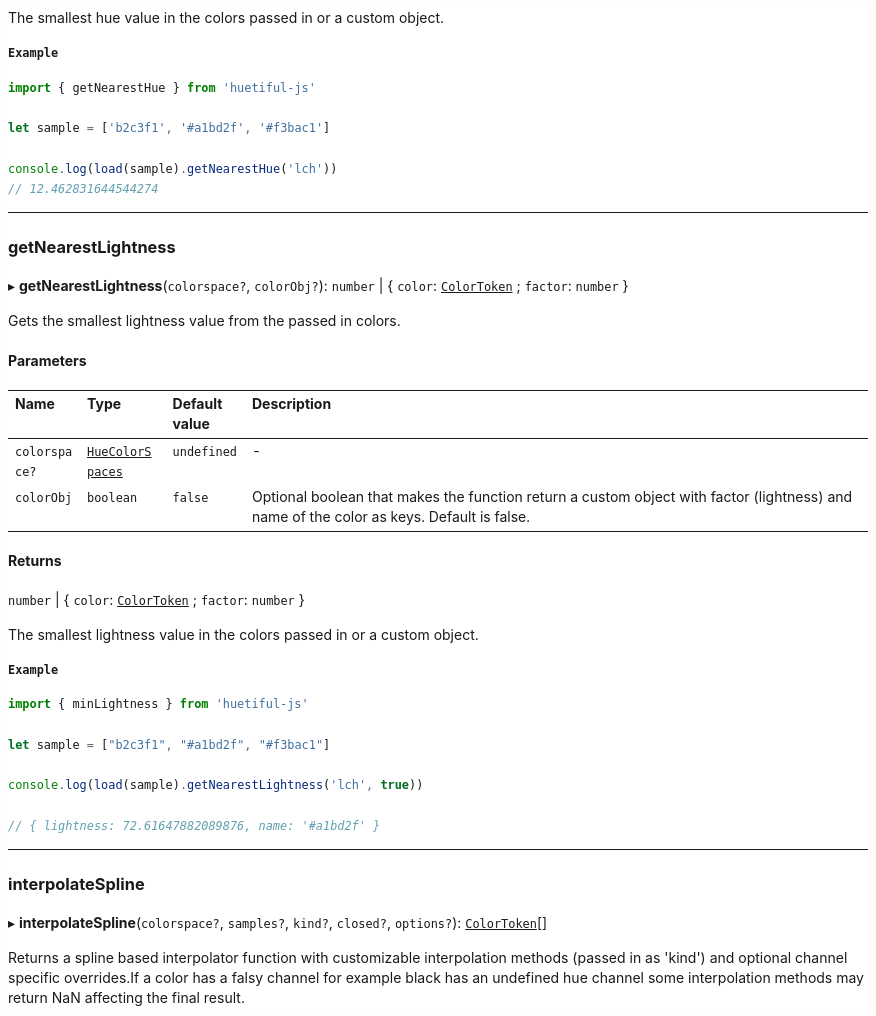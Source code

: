 The smallest hue value in the colors passed in or a custom object.

**`Example`**

```ts
import { getNearestHue } from 'huetiful-js'

let sample = ['b2c3f1', '#a1bd2f', '#f3bac1']

console.log(load(sample).getNearestHue('lch'))
// 12.462831644544274
```

___

### getNearestLightness

▸ **getNearestLightness**(`colorspace?`, `colorObj?`): `number` \| \{ `color`: [`ColorToken`](../modules/types.md#colortoken) ; `factor`: `number`  }

Gets the smallest lightness value from the passed in colors.

#### Parameters

| Name | Type | Default value | Description |
| :------ | :------ | :------ | :------ |
| `colorspace?` | [`HueColorSpaces`](../modules/types.md#huecolorspaces) | `undefined` | - |
| `colorObj` | `boolean` | `false` | Optional boolean that makes the function return a custom object with factor (lightness) and name of the color as keys. Default is false. |

#### Returns

`number` \| \{ `color`: [`ColorToken`](../modules/types.md#colortoken) ; `factor`: `number`  }

The smallest lightness value in the colors passed in or a custom object.

**`Example`**

```ts
import { minLightness } from 'huetiful-js'

let sample = ["b2c3f1", "#a1bd2f", "#f3bac1"]

console.log(load(sample).getNearestLightness('lch', true))

// { lightness: 72.61647882089876, name: '#a1bd2f' }
```

___

### interpolateSpline

▸ **interpolateSpline**(`colorspace?`, `samples?`, `kind?`, `closed?`, `options?`): [`ColorToken`](../modules/types.md#colortoken)[]

Returns a spline based interpolator function with customizable interpolation methods (passed in as 'kind') and optional channel specific overrides.If a color has a falsy channel for example black has an undefined hue channel some interpolation methods may return NaN affecting the final result.
